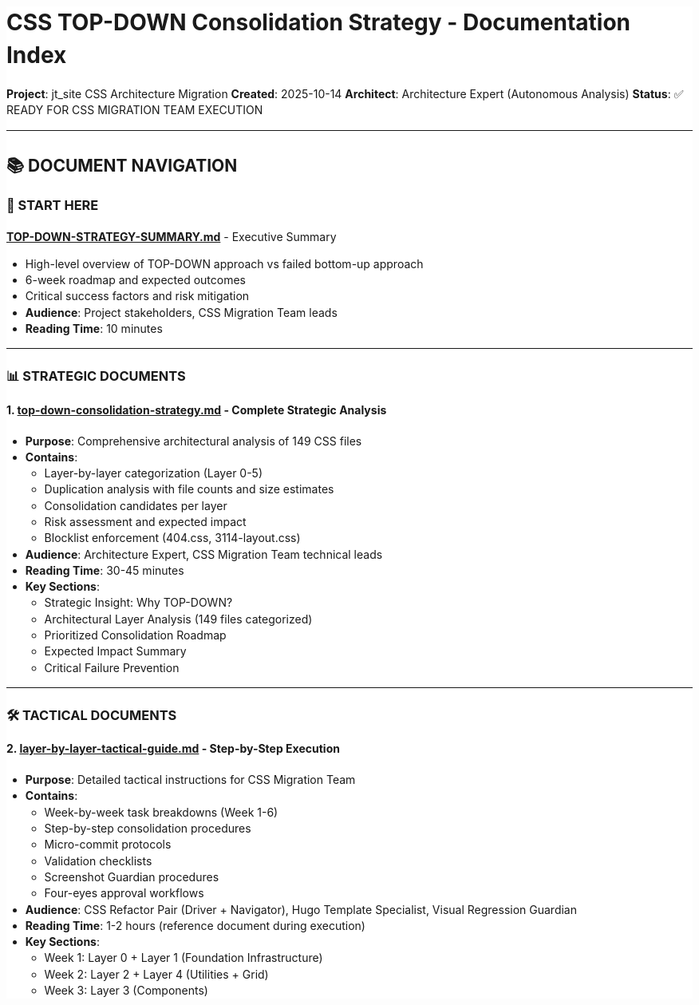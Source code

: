 # CSS TOP-DOWN Consolidation Strategy - Documentation Index

**Project**: jt_site CSS Architecture Migration
**Created**: 2025-10-14
**Architect**: Architecture Expert (Autonomous Analysis)
**Status**: ✅ READY FOR CSS MIGRATION TEAM EXECUTION

---

## 📚 DOCUMENT NAVIGATION

### **🎯 START HERE**
**[TOP-DOWN-STRATEGY-SUMMARY.md](./TOP-DOWN-STRATEGY-SUMMARY.md)** - Executive Summary
- High-level overview of TOP-DOWN approach vs failed bottom-up approach
- 6-week roadmap and expected outcomes
- Critical success factors and risk mitigation
- **Audience**: Project stakeholders, CSS Migration Team leads
- **Reading Time**: 10 minutes

---

### **📊 STRATEGIC DOCUMENTS**

#### **1. [top-down-consolidation-strategy.md](./top-down-consolidation-strategy.md)** - Complete Strategic Analysis
- **Purpose**: Comprehensive architectural analysis of 149 CSS files
- **Contains**:
  - Layer-by-layer categorization (Layer 0-5)
  - Duplication analysis with file counts and size estimates
  - Consolidation candidates per layer
  - Risk assessment and expected impact
  - Blocklist enforcement (404.css, 3114-layout.css)
- **Audience**: Architecture Expert, CSS Migration Team technical leads
- **Reading Time**: 30-45 minutes
- **Key Sections**:
  - Strategic Insight: Why TOP-DOWN?
  - Architectural Layer Analysis (149 files categorized)
  - Prioritized Consolidation Roadmap
  - Expected Impact Summary
  - Critical Failure Prevention

---

### **🛠️ TACTICAL DOCUMENTS**

#### **2. [layer-by-layer-tactical-guide.md](./layer-by-layer-tactical-guide.md)** - Step-by-Step Execution
- **Purpose**: Detailed tactical instructions for CSS Migration Team
- **Contains**:
  - Week-by-week task breakdowns (Week 1-6)
  - Step-by-step consolidation procedures
  - Micro-commit protocols
  - Validation checklists
  - Screenshot Guardian procedures
  - Four-eyes approval workflows
- **Audience**: CSS Refactor Pair (Driver + Navigator), Hugo Template Specialist, Visual Regression Guardian
- **Reading Time**: 1-2 hours (reference document during execution)
- **Key Sections**:
  - Week 1: Layer 0 + Layer 1 (Foundation Infrastructure)
  - Week 2: Layer 2 + Layer 4 (Utilities + Grid)
  - Week 3: Layer 3 (Components)